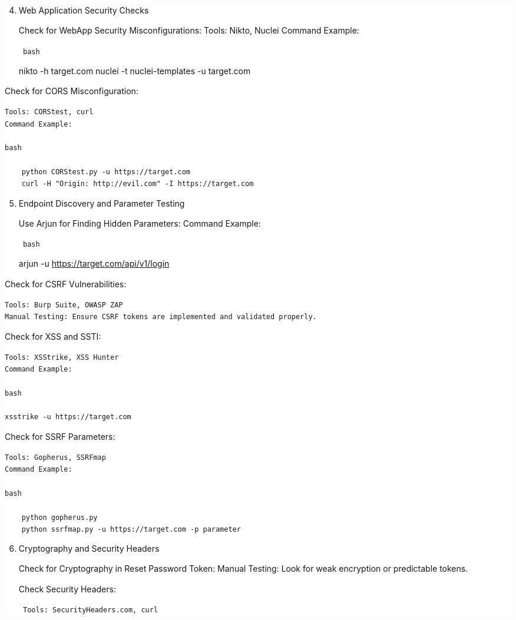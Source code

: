 4. Web Application Security Checks

    Check for WebApp Security Misconfigurations:
        Tools: Nikto, Nuclei
        Command Example:

        bash

    nikto -h target.com
    nuclei -t nuclei-templates -u target.com

Check for CORS Misconfiguration:

    Tools: CORStest, curl
    Command Example:

    bash

        python CORStest.py -u https://target.com
        curl -H "Origin: http://evil.com" -I https://target.com

5. Endpoint Discovery and Parameter Testing

    Use Arjun for Finding Hidden Parameters:
        Command Example:

        bash

    arjun -u https://target.com/api/v1/login

Check for CSRF Vulnerabilities:

    Tools: Burp Suite, OWASP ZAP
    Manual Testing: Ensure CSRF tokens are implemented and validated properly.

Check for XSS and SSTI:

    Tools: XSStrike, XSS Hunter
    Command Example:

    bash

    xsstrike -u https://target.com

Check for SSRF Parameters:

    Tools: Gopherus, SSRFmap
    Command Example:

    bash

        python gopherus.py
        python ssrfmap.py -u https://target.com -p parameter

6. Cryptography and Security Headers

    Check for Cryptography in Reset Password Token:
        Manual Testing: Look for weak encryption or predictable tokens.

    Check Security Headers:

        Tools: SecurityHeaders.com, curl
